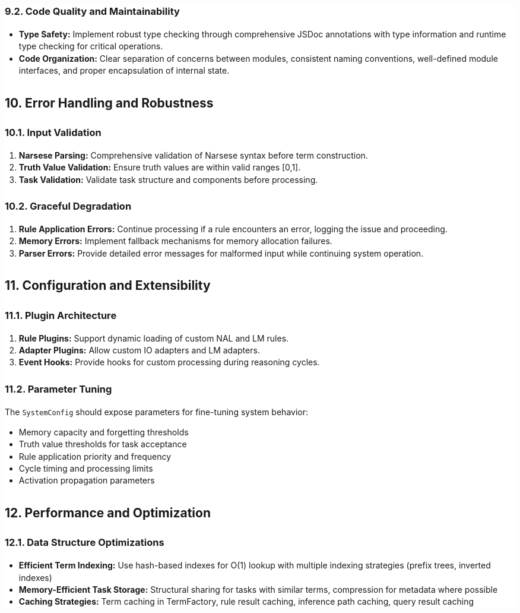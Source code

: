 ### 9.2. Code Quality and Maintainability

- **Type Safety:** Implement robust type checking through comprehensive JSDoc annotations with type information and
  runtime type checking for critical operations.
- **Code Organization:** Clear separation of concerns between modules, consistent naming conventions, well-defined
  module interfaces, and proper encapsulation of internal state.

## 10. Error Handling and Robustness

### 10.1. Input Validation

1. **Narsese Parsing:** Comprehensive validation of Narsese syntax before term construction.
2. **Truth Value Validation:** Ensure truth values are within valid ranges [0,1].
3. **Task Validation:** Validate task structure and components before processing.

### 10.2. Graceful Degradation

1. **Rule Application Errors:** Continue processing if a rule encounters an error, logging the issue and proceeding.
2. **Memory Errors:** Implement fallback mechanisms for memory allocation failures.
3. **Parser Errors:** Provide detailed error messages for malformed input while continuing system operation.

## 11. Configuration and Extensibility

### 11.1. Plugin Architecture

1. **Rule Plugins:** Support dynamic loading of custom NAL and LM rules.
2. **Adapter Plugins:** Allow custom IO adapters and LM adapters.
3. **Event Hooks:** Provide hooks for custom processing during reasoning cycles.

### 11.2. Parameter Tuning

The `SystemConfig` should expose parameters for fine-tuning system behavior:

- Memory capacity and forgetting thresholds
- Truth value thresholds for task acceptance
- Rule application priority and frequency
- Cycle timing and processing limits
- Activation propagation parameters

## 12. Performance and Optimization

### 12.1. Data Structure Optimizations

- **Efficient Term Indexing:** Use hash-based indexes for O(1) lookup with multiple indexing strategies (prefix trees,
  inverted indexes)
- **Memory-Efficient Task Storage:** Structural sharing for tasks with similar terms, compression for metadata where
  possible
- **Caching Strategies:** Term caching in TermFactory, rule result caching, inference path caching, query result caching
